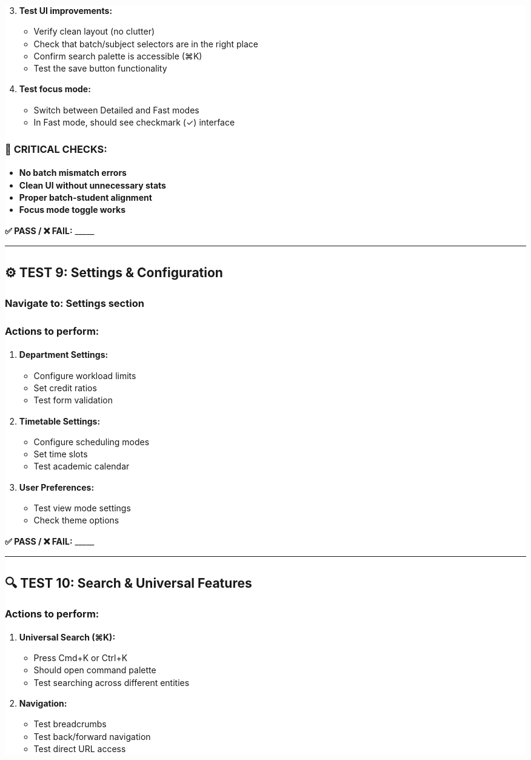 3. **Test UI improvements:**
   - Verify clean layout (no clutter)
   - Check that batch/subject selectors are in the right place
   - Confirm search palette is accessible (⌘K)
   - Test the save button functionality

4. **Test focus mode:**
   - Switch between Detailed and Fast modes
   - In Fast mode, should see checkmark (✓) interface

### 🚨 **CRITICAL CHECKS:**
- **No batch mismatch errors**
- **Clean UI without unnecessary stats**
- **Proper batch-student alignment**
- **Focus mode toggle works**

**✅ PASS / ❌ FAIL:** _____

---

## ⚙️ **TEST 9: Settings & Configuration**

### Navigate to: Settings section

### Actions to perform:
1. **Department Settings:**
   - Configure workload limits
   - Set credit ratios
   - Test form validation

2. **Timetable Settings:**
   - Configure scheduling modes
   - Set time slots
   - Test academic calendar

3. **User Preferences:**
   - Test view mode settings
   - Check theme options

**✅ PASS / ❌ FAIL:** _____

---

## 🔍 **TEST 10: Search & Universal Features**

### Actions to perform:
1. **Universal Search (⌘K):**
   - Press Cmd+K or Ctrl+K
   - Should open command palette
   - Test searching across different entities

2. **Navigation:**
   - Test breadcrumbs
   - Test back/forward navigation
   - Test direct URL access
